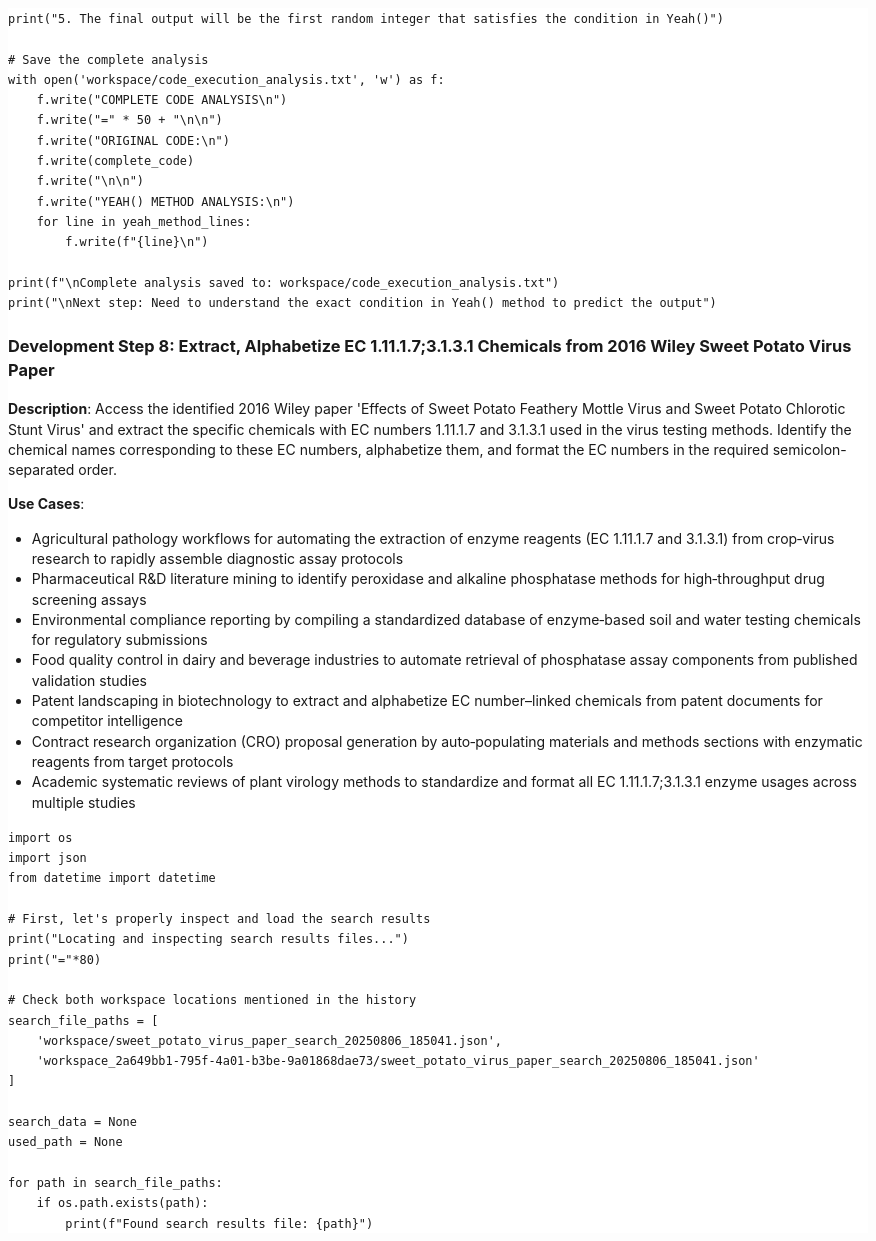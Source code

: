 ```
print("5. The final output will be the first random integer that satisfies the condition in Yeah()")

# Save the complete analysis
with open('workspace/code_execution_analysis.txt', 'w') as f:
    f.write("COMPLETE CODE ANALYSIS\n")
    f.write("=" * 50 + "\n\n")
    f.write("ORIGINAL CODE:\n")
    f.write(complete_code)
    f.write("\n\n")
    f.write("YEAH() METHOD ANALYSIS:\n")
    for line in yeah_method_lines:
        f.write(f"{line}\n")

print(f"\nComplete analysis saved to: workspace/code_execution_analysis.txt")
print("\nNext step: Need to understand the exact condition in Yeah() method to predict the output")
```

### Development Step 8: Extract, Alphabetize EC 1.11.1.7;3.1.3.1 Chemicals from 2016 Wiley Sweet Potato Virus Paper

**Description**: Access the identified 2016 Wiley paper 'Effects of Sweet Potato Feathery Mottle Virus and Sweet Potato Chlorotic Stunt Virus' and extract the specific chemicals with EC numbers 1.11.1.7 and 3.1.3.1 used in the virus testing methods. Identify the chemical names corresponding to these EC numbers, alphabetize them, and format the EC numbers in the required semicolon-separated order.

**Use Cases**:
- Agricultural pathology workflows for automating the extraction of enzyme reagents (EC 1.11.1.7 and 3.1.3.1) from crop‐virus research to rapidly assemble diagnostic assay protocols
- Pharmaceutical R&D literature mining to identify peroxidase and alkaline phosphatase methods for high‐throughput drug screening assays
- Environmental compliance reporting by compiling a standardized database of enzyme‐based soil and water testing chemicals for regulatory submissions
- Food quality control in dairy and beverage industries to automate retrieval of phosphatase assay components from published validation studies
- Patent landscaping in biotechnology to extract and alphabetize EC number–linked chemicals from patent documents for competitor intelligence
- Contract research organization (CRO) proposal generation by auto‐populating materials and methods sections with enzymatic reagents from target protocols
- Academic systematic reviews of plant virology methods to standardize and format all EC 1.11.1.7;3.1.3.1 enzyme usages across multiple studies

```
import os
import json
from datetime import datetime

# First, let's properly inspect and load the search results
print("Locating and inspecting search results files...")
print("="*80)

# Check both workspace locations mentioned in the history
search_file_paths = [
    'workspace/sweet_potato_virus_paper_search_20250806_185041.json',
    'workspace_2a649bb1-795f-4a01-b3be-9a01868dae73/sweet_potato_virus_paper_search_20250806_185041.json'
]

search_data = None
used_path = None

for path in search_file_paths:
    if os.path.exists(path):
        print(f"Found search results file: {path}")
```
